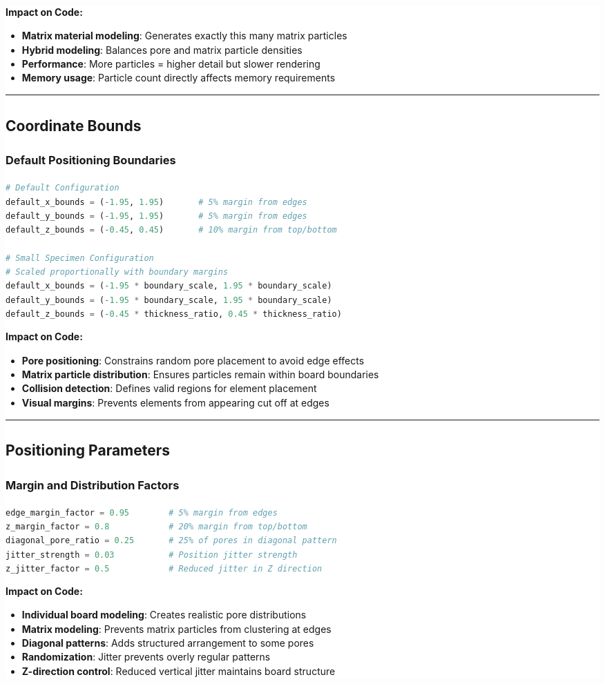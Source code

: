 **Impact on Code:**

- **Matrix material modeling**: Generates exactly this many matrix particles
- **Hybrid modeling**: Balances pore and matrix particle densities
- **Performance**: More particles = higher detail but slower rendering
- **Memory usage**: Particle count directly affects memory requirements

---

## Coordinate Bounds

### Default Positioning Boundaries

```python
# Default Configuration
default_x_bounds = (-1.95, 1.95)       # 5% margin from edges
default_y_bounds = (-1.95, 1.95)       # 5% margin from edges
default_z_bounds = (-0.45, 0.45)       # 10% margin from top/bottom

# Small Specimen Configuration
# Scaled proportionally with boundary margins
default_x_bounds = (-1.95 * boundary_scale, 1.95 * boundary_scale)
default_y_bounds = (-1.95 * boundary_scale, 1.95 * boundary_scale)
default_z_bounds = (-0.45 * thickness_ratio, 0.45 * thickness_ratio)
```

**Impact on Code:**

- **Pore positioning**: Constrains random pore placement to avoid edge effects
- **Matrix particle distribution**: Ensures particles remain within board boundaries
- **Collision detection**: Defines valid regions for element placement
- **Visual margins**: Prevents elements from appearing cut off at edges

---

## Positioning Parameters

### Margin and Distribution Factors

```python
edge_margin_factor = 0.95        # 5% margin from edges
z_margin_factor = 0.8            # 20% margin from top/bottom
diagonal_pore_ratio = 0.25       # 25% of pores in diagonal pattern
jitter_strength = 0.03           # Position jitter strength
z_jitter_factor = 0.5            # Reduced jitter in Z direction
```

**Impact on Code:**

- **Individual board modeling**: Creates realistic pore distributions
- **Matrix modeling**: Prevents matrix particles from clustering at edges
- **Diagonal patterns**: Adds structured arrangement to some pores
- **Randomization**: Jitter prevents overly regular patterns
- **Z-direction control**: Reduced vertical jitter maintains board structure
